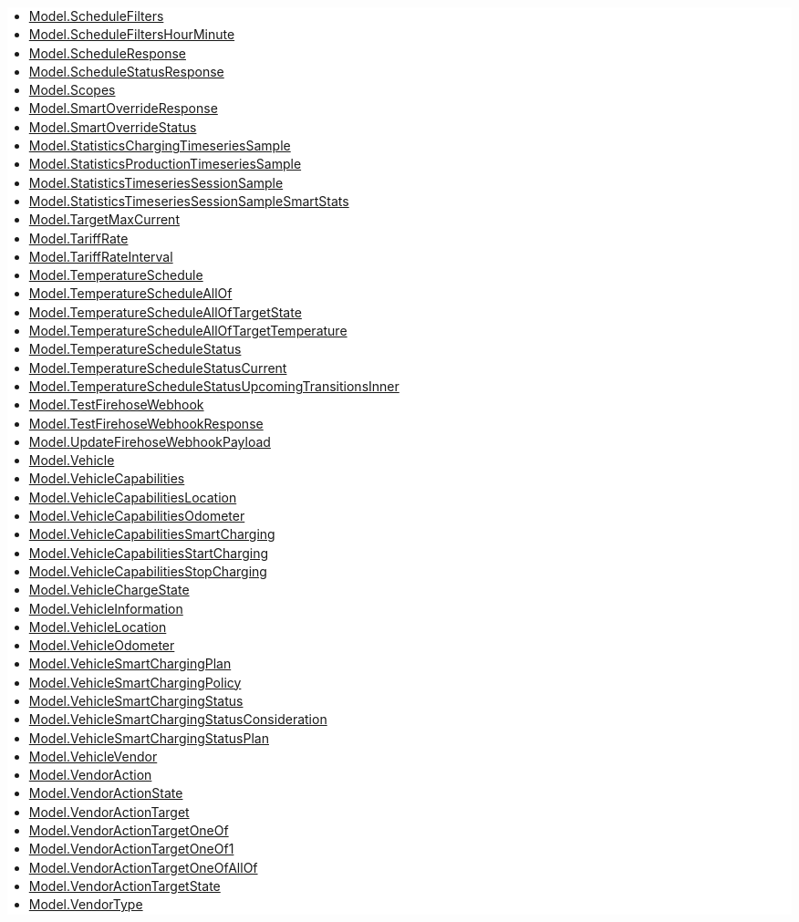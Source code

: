  - [Model.ScheduleFilters](docs/ScheduleFilters.md)
 - [Model.ScheduleFiltersHourMinute](docs/ScheduleFiltersHourMinute.md)
 - [Model.ScheduleResponse](docs/ScheduleResponse.md)
 - [Model.ScheduleStatusResponse](docs/ScheduleStatusResponse.md)
 - [Model.Scopes](docs/Scopes.md)
 - [Model.SmartOverrideResponse](docs/SmartOverrideResponse.md)
 - [Model.SmartOverrideStatus](docs/SmartOverrideStatus.md)
 - [Model.StatisticsChargingTimeseriesSample](docs/StatisticsChargingTimeseriesSample.md)
 - [Model.StatisticsProductionTimeseriesSample](docs/StatisticsProductionTimeseriesSample.md)
 - [Model.StatisticsTimeseriesSessionSample](docs/StatisticsTimeseriesSessionSample.md)
 - [Model.StatisticsTimeseriesSessionSampleSmartStats](docs/StatisticsTimeseriesSessionSampleSmartStats.md)
 - [Model.TargetMaxCurrent](docs/TargetMaxCurrent.md)
 - [Model.TariffRate](docs/TariffRate.md)
 - [Model.TariffRateInterval](docs/TariffRateInterval.md)
 - [Model.TemperatureSchedule](docs/TemperatureSchedule.md)
 - [Model.TemperatureScheduleAllOf](docs/TemperatureScheduleAllOf.md)
 - [Model.TemperatureScheduleAllOfTargetState](docs/TemperatureScheduleAllOfTargetState.md)
 - [Model.TemperatureScheduleAllOfTargetTemperature](docs/TemperatureScheduleAllOfTargetTemperature.md)
 - [Model.TemperatureScheduleStatus](docs/TemperatureScheduleStatus.md)
 - [Model.TemperatureScheduleStatusCurrent](docs/TemperatureScheduleStatusCurrent.md)
 - [Model.TemperatureScheduleStatusUpcomingTransitionsInner](docs/TemperatureScheduleStatusUpcomingTransitionsInner.md)
 - [Model.TestFirehoseWebhook](docs/TestFirehoseWebhook.md)
 - [Model.TestFirehoseWebhookResponse](docs/TestFirehoseWebhookResponse.md)
 - [Model.UpdateFirehoseWebhookPayload](docs/UpdateFirehoseWebhookPayload.md)
 - [Model.Vehicle](docs/Vehicle.md)
 - [Model.VehicleCapabilities](docs/VehicleCapabilities.md)
 - [Model.VehicleCapabilitiesLocation](docs/VehicleCapabilitiesLocation.md)
 - [Model.VehicleCapabilitiesOdometer](docs/VehicleCapabilitiesOdometer.md)
 - [Model.VehicleCapabilitiesSmartCharging](docs/VehicleCapabilitiesSmartCharging.md)
 - [Model.VehicleCapabilitiesStartCharging](docs/VehicleCapabilitiesStartCharging.md)
 - [Model.VehicleCapabilitiesStopCharging](docs/VehicleCapabilitiesStopCharging.md)
 - [Model.VehicleChargeState](docs/VehicleChargeState.md)
 - [Model.VehicleInformation](docs/VehicleInformation.md)
 - [Model.VehicleLocation](docs/VehicleLocation.md)
 - [Model.VehicleOdometer](docs/VehicleOdometer.md)
 - [Model.VehicleSmartChargingPlan](docs/VehicleSmartChargingPlan.md)
 - [Model.VehicleSmartChargingPolicy](docs/VehicleSmartChargingPolicy.md)
 - [Model.VehicleSmartChargingStatus](docs/VehicleSmartChargingStatus.md)
 - [Model.VehicleSmartChargingStatusConsideration](docs/VehicleSmartChargingStatusConsideration.md)
 - [Model.VehicleSmartChargingStatusPlan](docs/VehicleSmartChargingStatusPlan.md)
 - [Model.VehicleVendor](docs/VehicleVendor.md)
 - [Model.VendorAction](docs/VendorAction.md)
 - [Model.VendorActionState](docs/VendorActionState.md)
 - [Model.VendorActionTarget](docs/VendorActionTarget.md)
 - [Model.VendorActionTargetOneOf](docs/VendorActionTargetOneOf.md)
 - [Model.VendorActionTargetOneOf1](docs/VendorActionTargetOneOf1.md)
 - [Model.VendorActionTargetOneOfAllOf](docs/VendorActionTargetOneOfAllOf.md)
 - [Model.VendorActionTargetState](docs/VendorActionTargetState.md)
 - [Model.VendorType](docs/VendorType.md)
